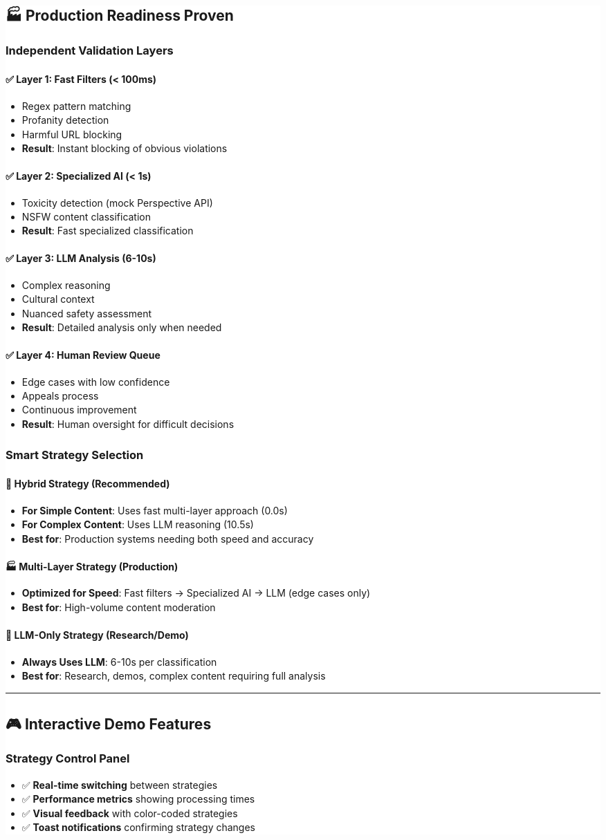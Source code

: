 
## 🏭 **Production Readiness Proven**

### **Independent Validation Layers**

#### ✅ **Layer 1: Fast Filters (< 100ms)**
- Regex pattern matching
- Profanity detection  
- Harmful URL blocking
- **Result**: Instant blocking of obvious violations

#### ✅ **Layer 2: Specialized AI (< 1s)**
- Toxicity detection (mock Perspective API)
- NSFW content classification
- **Result**: Fast specialized classification

#### ✅ **Layer 3: LLM Analysis (6-10s)**
- Complex reasoning
- Cultural context
- Nuanced safety assessment
- **Result**: Detailed analysis only when needed

#### ✅ **Layer 4: Human Review Queue**
- Edge cases with low confidence
- Appeals process
- Continuous improvement
- **Result**: Human oversight for difficult decisions

### **Smart Strategy Selection**

#### 🔄 **Hybrid Strategy (Recommended)**
- **For Simple Content**: Uses fast multi-layer approach (0.0s)
- **For Complex Content**: Uses LLM reasoning (10.5s)
- **Best for**: Production systems needing both speed and accuracy

#### 🏭 **Multi-Layer Strategy (Production)**
- **Optimized for Speed**: Fast filters → Specialized AI → LLM (edge cases only)
- **Best for**: High-volume content moderation

#### 🧠 **LLM-Only Strategy (Research/Demo)**
- **Always Uses LLM**: 6-10s per classification
- **Best for**: Research, demos, complex content requiring full analysis

---

## 🎮 **Interactive Demo Features**

### **Strategy Control Panel**
- ✅ **Real-time switching** between strategies
- ✅ **Performance metrics** showing processing times
- ✅ **Visual feedback** with color-coded strategies
- ✅ **Toast notifications** confirming strategy changes
